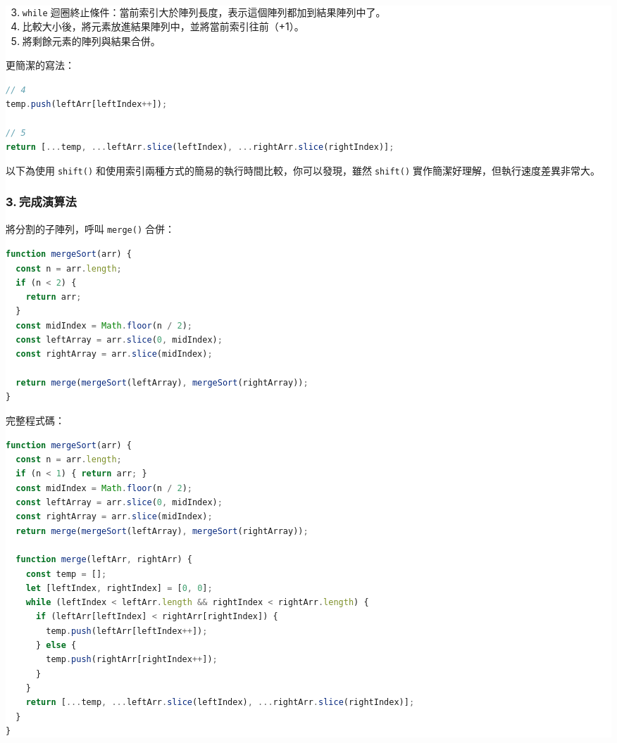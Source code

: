 3. `while` 迴圈終止條件：當前索引大於陣列長度，表示這個陣列都加到結果陣列中了。
4. 比較大小後，將元素放進結果陣列中，並將當前索引往前（+1）。 
6. 將剩餘元素的陣列與結果合併。

更簡潔的寫法：
```javascript
// 4
temp.push(leftArr[leftIndex++]);

// 5
return [...temp, ...leftArr.slice(leftIndex), ...rightArr.slice(rightIndex)];
```

以下為使用 `shift()` 和使用索引兩種方式的簡易的執行時間比較，你可以發現，雖然 `shift()` 實作簡潔好理解，但執行速度差異非常大。
<iframe height="500" style="width: 100%;" scrolling="no" title="合併排序（Merge Sort）" src="https://codepen.io/chupai/embed/GRpdNGj?height=265&theme-id=dark&default-tab=result" frameborder="no" allowtransparency="true" allowfullscreen="true">
  See the Pen <a href='https://codepen.io/chupai/pen/GRpdNGj'>合併排序（Merge Sort）</a> by Chupai@Design
  (<a href='https://codepen.io/chupai'>@chupai</a>) on <a href='https://codepen.io'>CodePen</a>.
</iframe>

### 3. 完成演算法

將分割的子陣列，呼叫 `merge()` 合併：
```javascript
function mergeSort(arr) {
  const n = arr.length;
  if (n < 2) {
    return arr;
  }
  const midIndex = Math.floor(n / 2);
  const leftArray = arr.slice(0, midIndex);
  const rightArray = arr.slice(midIndex);

  return merge(mergeSort(leftArray), mergeSort(rightArray));
}
```

完整程式碼：
```javascript
function mergeSort(arr) {
  const n = arr.length;
  if (n < 1) { return arr; }
  const midIndex = Math.floor(n / 2);
  const leftArray = arr.slice(0, midIndex);
  const rightArray = arr.slice(midIndex);
  return merge(mergeSort(leftArray), mergeSort(rightArray));

  function merge(leftArr, rightArr) {
    const temp = [];
    let [leftIndex, rightIndex] = [0, 0];
    while (leftIndex < leftArr.length && rightIndex < rightArr.length) {
      if (leftArr[leftIndex] < rightArr[rightIndex]) {
        temp.push(leftArr[leftIndex++]);
      } else {
        temp.push(rightArr[rightIndex++]);
      }
    }
    return [...temp, ...leftArr.slice(leftIndex), ...rightArr.slice(rightIndex)];
  }
}
```
